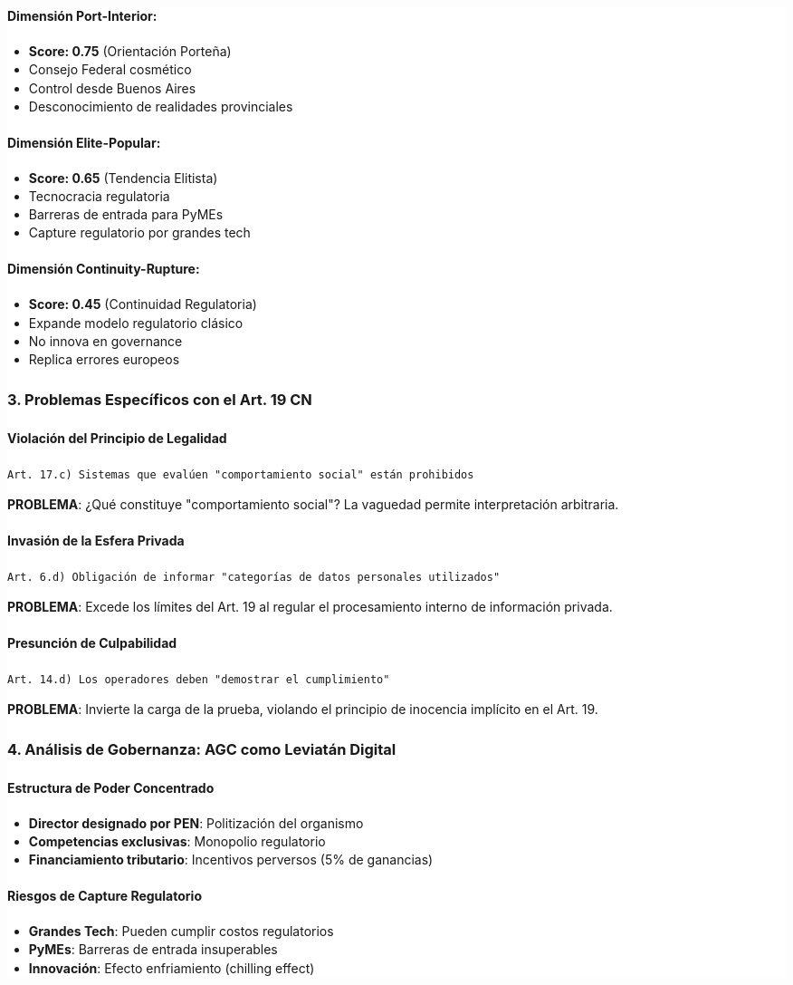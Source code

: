 #### **Dimensión Port-Interior**: 
- **Score: 0.75** (Orientación Porteña)
- Consejo Federal cosmético
- Control desde Buenos Aires
- Desconocimiento de realidades provinciales

#### **Dimensión Elite-Popular**: 
- **Score: 0.65** (Tendencia Elitista)
- Tecnocracia regulatoria
- Barreras de entrada para PyMEs
- Capture regulatorio por grandes tech

#### **Dimensión Continuity-Rupture**: 
- **Score: 0.45** (Continuidad Regulatoria)
- Expande modelo regulatorio clásico
- No innova en governance
- Replica errores europeos

### 3. **Problemas Específicos con el Art. 19 CN**

#### **Violación del Principio de Legalidad**
```
Art. 17.c) Sistemas que evalúen "comportamiento social" están prohibidos
```
**PROBLEMA**: ¿Qué constituye "comportamiento social"? La vaguedad permite interpretación arbitraria.

#### **Invasión de la Esfera Privada**
```
Art. 6.d) Obligación de informar "categorías de datos personales utilizados"
```
**PROBLEMA**: Excede los límites del Art. 19 al regular el procesamiento interno de información privada.

#### **Presunción de Culpabilidad**
```
Art. 14.d) Los operadores deben "demostrar el cumplimiento"
```
**PROBLEMA**: Invierte la carga de la prueba, violando el principio de inocencia implícito en el Art. 19.

### 4. **Análisis de Gobernanza: AGC como Leviatán Digital**

#### **Estructura de Poder Concentrado**
- **Director designado por PEN**: Politización del organismo
- **Competencias exclusivas**: Monopolio regulatorio
- **Financiamiento tributario**: Incentivos perversos (5% de ganancias)

#### **Riesgos de Capture Regulatorio**
- **Grandes Tech**: Pueden cumplir costos regulatorios
- **PyMEs**: Barreras de entrada insuperables  
- **Innovación**: Efecto enfriamiento (chilling effect)

